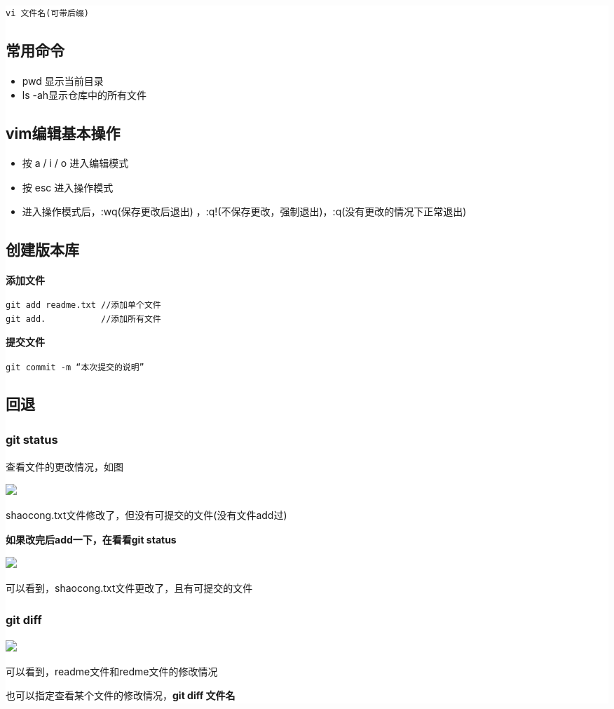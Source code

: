 ```
vi 文件名(可带后缀)
```

## 常用命令

- pwd 显示当前目录
- ls -ah显示仓库中的所有文件

## vim编辑基本操作

- 按 a / i / o 进入编辑模式

- 按 esc 进入操作模式
- 进入操作模式后，:wq(保存更改后退出) ，:q!(不保存更改，强制退出)，:q(没有更改的情况下正常退出)

## 创建版本库

**添加文件**

```
git add readme.txt //添加单个文件
git add.           //添加所有文件
```

**提交文件**

```
git commit -m “本次提交的说明”  
```

## 回退

### git status

查看文件的更改情况，如图

![](http://ww1.sinaimg.cn/large/006nB4gFly1g75ttq32a3j30fb041jra.jpg)

shaocong.txt文件修改了，但没有可提交的文件(没有文件add过)

**如果改完后add一下，在看看git status**

![](http://ww1.sinaimg.cn/large/006nB4gFly1g75tzu36v1j30aq0320sj.jpg)

可以看到，shaocong.txt文件更改了，且有可提交的文件

### git diff

![](http://ww1.sinaimg.cn/large/006nB4gFly1g75ub2o7hvj30dl07c0sr.jpg)

可以看到，readme文件和redme文件的修改情况

也可以指定查看某个文件的修改情况，**git diff 文件名**  
